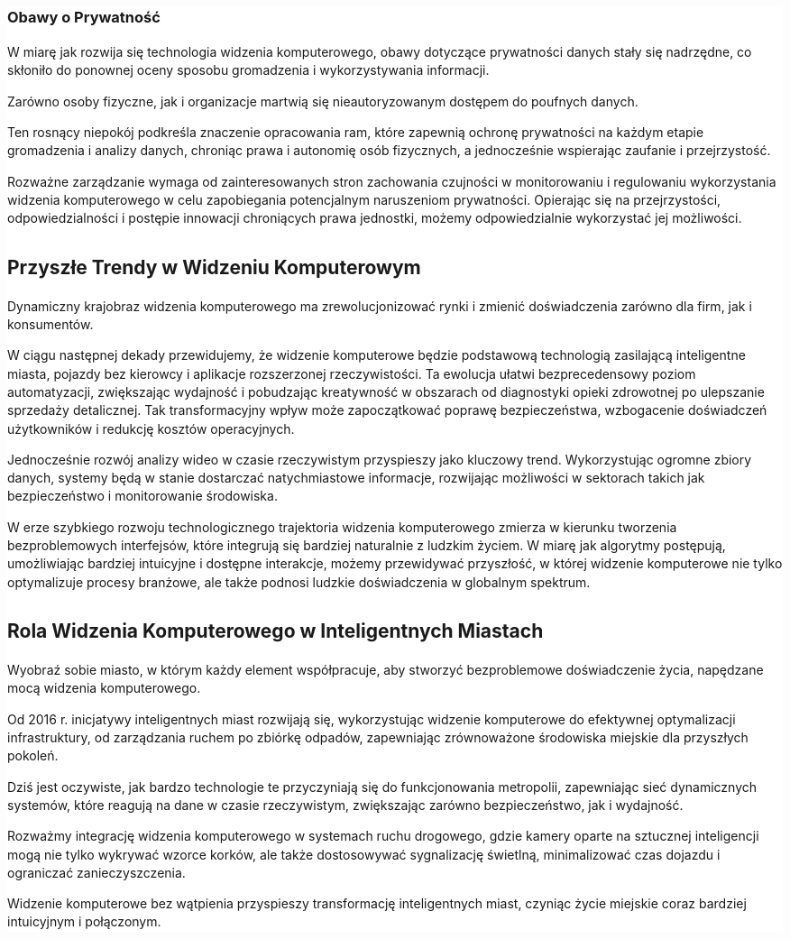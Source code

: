 ### Obawy o Prywatność

W miarę jak rozwija się technologia widzenia komputerowego, obawy dotyczące prywatności danych stały się nadrzędne, co skłoniło do ponownej oceny sposobu gromadzenia i wykorzystywania informacji.

Zarówno osoby fizyczne, jak i organizacje martwią się nieautoryzowanym dostępem do poufnych danych.

Ten rosnący niepokój podkreśla znaczenie opracowania ram, które zapewnią ochronę prywatności na każdym etapie gromadzenia i analizy danych, chroniąc prawa i autonomię osób fizycznych, a jednocześnie wspierając zaufanie i przejrzystość.

Rozważne zarządzanie wymaga od zainteresowanych stron zachowania czujności w monitorowaniu i regulowaniu wykorzystania widzenia komputerowego w celu zapobiegania potencjalnym naruszeniom prywatności. Opierając się na przejrzystości, odpowiedzialności i postępie innowacji chroniących prawa jednostki, możemy odpowiedzialnie wykorzystać jej możliwości.

## Przyszłe Trendy w Widzeniu Komputerowym

Dynamiczny krajobraz widzenia komputerowego ma zrewolucjonizować rynki i zmienić doświadczenia zarówno dla firm, jak i konsumentów.

W ciągu następnej dekady przewidujemy, że widzenie komputerowe będzie podstawową technologią zasilającą inteligentne miasta, pojazdy bez kierowcy i aplikacje rozszerzonej rzeczywistości. Ta ewolucja ułatwi bezprecedensowy poziom automatyzacji, zwiększając wydajność i pobudzając kreatywność w obszarach od diagnostyki opieki zdrowotnej po ulepszanie sprzedaży detalicznej. Tak transformacyjny wpływ może zapoczątkować poprawę bezpieczeństwa, wzbogacenie doświadczeń użytkowników i redukcję kosztów operacyjnych.

Jednocześnie rozwój analizy wideo w czasie rzeczywistym przyspieszy jako kluczowy trend. Wykorzystując ogromne zbiory danych, systemy będą w stanie dostarczać natychmiastowe informacje, rozwijając możliwości w sektorach takich jak bezpieczeństwo i monitorowanie środowiska.

W erze szybkiego rozwoju technologicznego trajektoria widzenia komputerowego zmierza w kierunku tworzenia bezproblemowych interfejsów, które integrują się bardziej naturalnie z ludzkim życiem. W miarę jak algorytmy postępują, umożliwiając bardziej intuicyjne i dostępne interakcje, możemy przewidywać przyszłość, w której widzenie komputerowe nie tylko optymalizuje procesy branżowe, ale także podnosi ludzkie doświadczenia w globalnym spektrum.

## Rola Widzenia Komputerowego w Inteligentnych Miastach

Wyobraź sobie miasto, w którym każdy element współpracuje, aby stworzyć bezproblemowe doświadczenie życia, napędzane mocą widzenia komputerowego.

Od 2016 r. inicjatywy inteligentnych miast rozwijają się, wykorzystując widzenie komputerowe do efektywnej optymalizacji infrastruktury, od zarządzania ruchem po zbiórkę odpadów, zapewniając zrównoważone środowiska miejskie dla przyszłych pokoleń.

Dziś jest oczywiste, jak bardzo technologie te przyczyniają się do funkcjonowania metropolii, zapewniając sieć dynamicznych systemów, które reagują na dane w czasie rzeczywistym, zwiększając zarówno bezpieczeństwo, jak i wydajność.

Rozważmy integrację widzenia komputerowego w systemach ruchu drogowego, gdzie kamery oparte na sztucznej inteligencji mogą nie tylko wykrywać wzorce korków, ale także dostosowywać sygnalizację świetlną, minimalizować czas dojazdu i ograniczać zanieczyszczenia.

Widzenie komputerowe bez wątpienia przyspieszy transformację inteligentnych miast, czyniąc życie miejskie coraz bardziej intuicyjnym i połączonym.